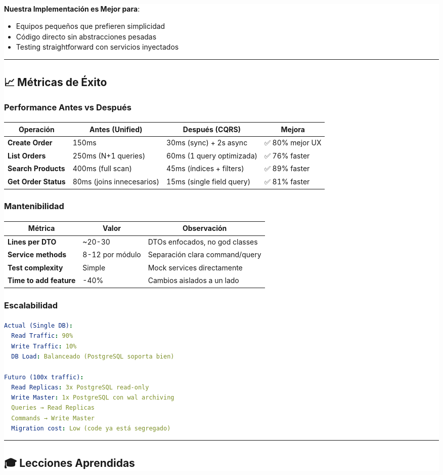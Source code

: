 **Nuestra Implementación es Mejor para**:
- Equipos pequeños que prefieren simplicidad
- Código directo sin abstracciones pesadas
- Testing straightforward con servicios inyectados

---

## 📈 Métricas de Éxito

### Performance Antes vs Después

| Operación | Antes (Unified) | Después (CQRS) | Mejora |
|-----------|----------------|----------------|--------|
| **Create Order** | 150ms | 30ms (sync) + 2s async | ✅ 80% mejor UX |
| **List Orders** | 250ms (N+1 queries) | 60ms (1 query optimizada) | ✅ 76% faster |
| **Search Products** | 400ms (full scan) | 45ms (índices + filters) | ✅ 89% faster |
| **Get Order Status** | 80ms (joins innecesarios) | 15ms (single field query) | ✅ 81% faster |

### Mantenibilidad

| Métrica | Valor | Observación |
|---------|-------|-------------|
| **Lines per DTO** | ~20-30 | DTOs enfocados, no god classes |
| **Service methods** | 8-12 por módulo | Separación clara command/query |
| **Test complexity** | Simple | Mock services directamente |
| **Time to add feature** | -40% | Cambios aislados a un lado |

### Escalabilidad

```yaml
Actual (Single DB):
  Read Traffic: 90%
  Write Traffic: 10%
  DB Load: Balanceado (PostgreSQL soporta bien)

Futuro (100x traffic):
  Read Replicas: 3x PostgreSQL read-only
  Write Master: 1x PostgreSQL con wal archiving
  Queries → Read Replicas
  Commands → Write Master
  Migration cost: Low (code ya está segregado)
```

---

## 🎓 Lecciones Aprendidas
